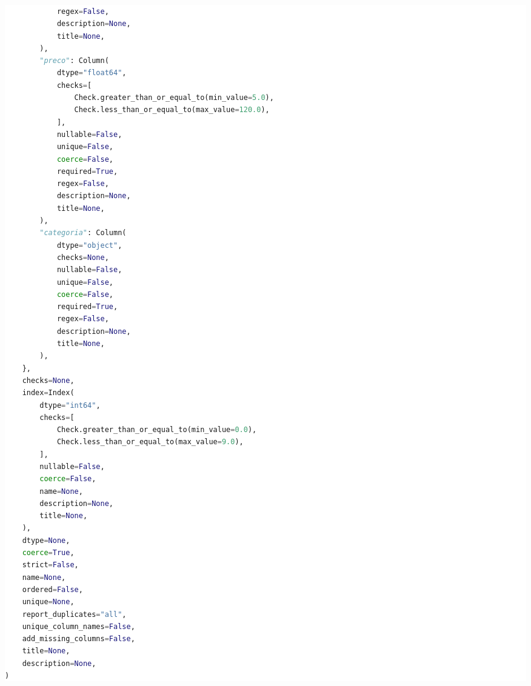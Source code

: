 ```python
            regex=False,
            description=None,
            title=None,
        ),
        "preco": Column(
            dtype="float64",
            checks=[
                Check.greater_than_or_equal_to(min_value=5.0),
                Check.less_than_or_equal_to(max_value=120.0),
            ],
            nullable=False,
            unique=False,
            coerce=False,
            required=True,
            regex=False,
            description=None,
            title=None,
        ),
        "categoria": Column(
            dtype="object",
            checks=None,
            nullable=False,
            unique=False,
            coerce=False,
            required=True,
            regex=False,
            description=None,
            title=None,
        ),
    },
    checks=None,
    index=Index(
        dtype="int64",
        checks=[
            Check.greater_than_or_equal_to(min_value=0.0),
            Check.less_than_or_equal_to(max_value=9.0),
        ],
        nullable=False,
        coerce=False,
        name=None,
        description=None,
        title=None,
    ),
    dtype=None,
    coerce=True,
    strict=False,
    name=None,
    ordered=False,
    unique=None,
    report_duplicates="all",
    unique_column_names=False,
    add_missing_columns=False,
    title=None,
    description=None,
)
```

